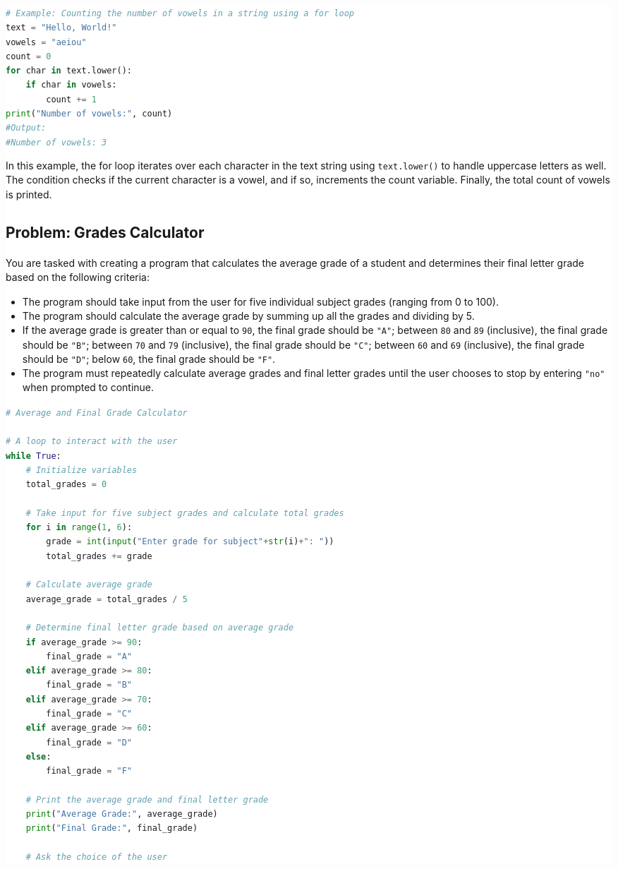 ```python
# Example: Counting the number of vowels in a string using a for loop
text = "Hello, World!"
vowels = "aeiou"
count = 0
for char in text.lower():
    if char in vowels:
        count += 1
print("Number of vowels:", count)
#Output:
#Number of vowels: 3
```
In this example, the for loop iterates over each character in the text string using `text.lower()` to handle uppercase letters as well. The condition checks if the current character is a vowel, and if so, increments the count variable. Finally, the total count of vowels is printed.


## Problem: Grades Calculator

You are tasked with creating a program that calculates the average grade of a student and determines their final letter grade based on the following criteria:

- The program should take input from the user for five individual subject grades (ranging from 0 to 100).
- The program should calculate the average grade by summing up all the grades and dividing by 5.
- If the average grade is greater than or equal to `90`, the final grade should be `"A"`; between `80` and `89` (inclusive), the final grade should be `"B"`; between `70` and `79` (inclusive), the final grade should be `"C"`; between `60` and `69` (inclusive), the final grade should be `"D"`; below `60`, the final grade should be `"F"`.
- The program must repeatedly calculate average grades and final letter grades until the user chooses to stop by entering `"no"` when prompted to continue.

```python
# Average and Final Grade Calculator

# A loop to interact with the user
while True:
    # Initialize variables
    total_grades = 0

    # Take input for five subject grades and calculate total grades
    for i in range(1, 6):
        grade = int(input("Enter grade for subject"+str(i)+": "))
        total_grades += grade

    # Calculate average grade
    average_grade = total_grades / 5

    # Determine final letter grade based on average grade
    if average_grade >= 90:
        final_grade = "A"
    elif average_grade >= 80:
        final_grade = "B"
    elif average_grade >= 70:
        final_grade = "C"
    elif average_grade >= 60:
        final_grade = "D"
    else:
        final_grade = "F"

    # Print the average grade and final letter grade
    print("Average Grade:", average_grade)
    print("Final Grade:", final_grade)

    # Ask the choice of the user
```